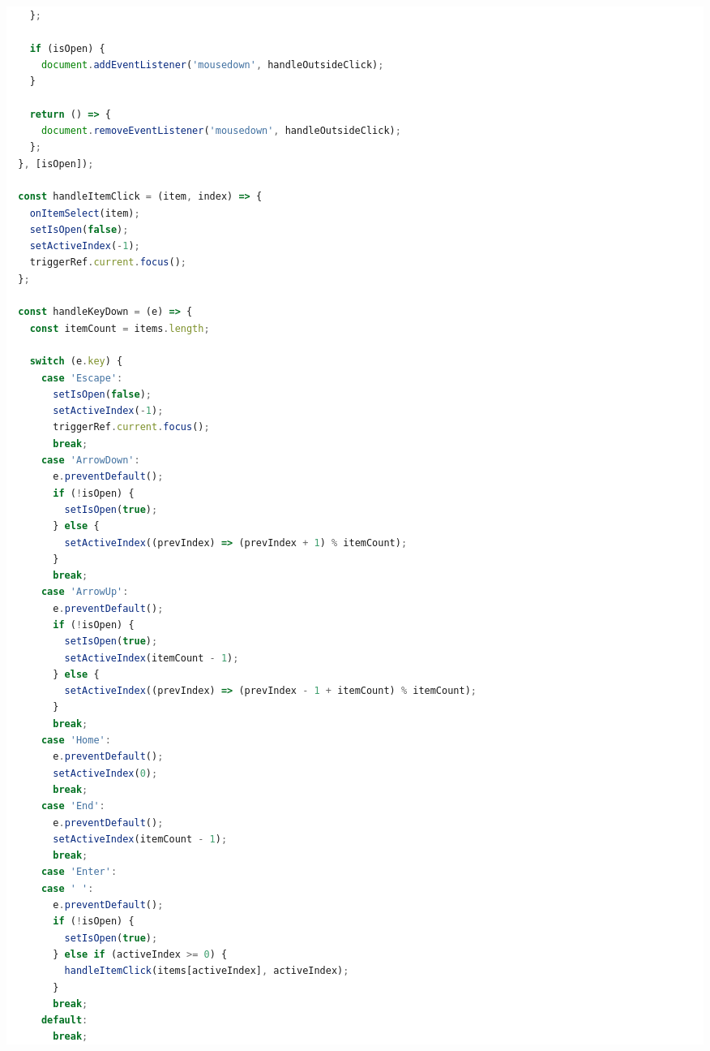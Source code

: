 ```jsx
    };
    
    if (isOpen) {
      document.addEventListener('mousedown', handleOutsideClick);
    }
    
    return () => {
      document.removeEventListener('mousedown', handleOutsideClick);
    };
  }, [isOpen]);
  
  const handleItemClick = (item, index) => {
    onItemSelect(item);
    setIsOpen(false);
    setActiveIndex(-1);
    triggerRef.current.focus();
  };
  
  const handleKeyDown = (e) => {
    const itemCount = items.length;
    
    switch (e.key) {
      case 'Escape':
        setIsOpen(false);
        setActiveIndex(-1);
        triggerRef.current.focus();
        break;
      case 'ArrowDown':
        e.preventDefault();
        if (!isOpen) {
          setIsOpen(true);
        } else {
          setActiveIndex((prevIndex) => (prevIndex + 1) % itemCount);
        }
        break;
      case 'ArrowUp':
        e.preventDefault();
        if (!isOpen) {
          setIsOpen(true);
          setActiveIndex(itemCount - 1);
        } else {
          setActiveIndex((prevIndex) => (prevIndex - 1 + itemCount) % itemCount);
        }
        break;
      case 'Home':
        e.preventDefault();
        setActiveIndex(0);
        break;
      case 'End':
        e.preventDefault();
        setActiveIndex(itemCount - 1);
        break;
      case 'Enter':
      case ' ':
        e.preventDefault();
        if (!isOpen) {
          setIsOpen(true);
        } else if (activeIndex >= 0) {
          handleItemClick(items[activeIndex], activeIndex);
        }
        break;
      default:
        break;
```